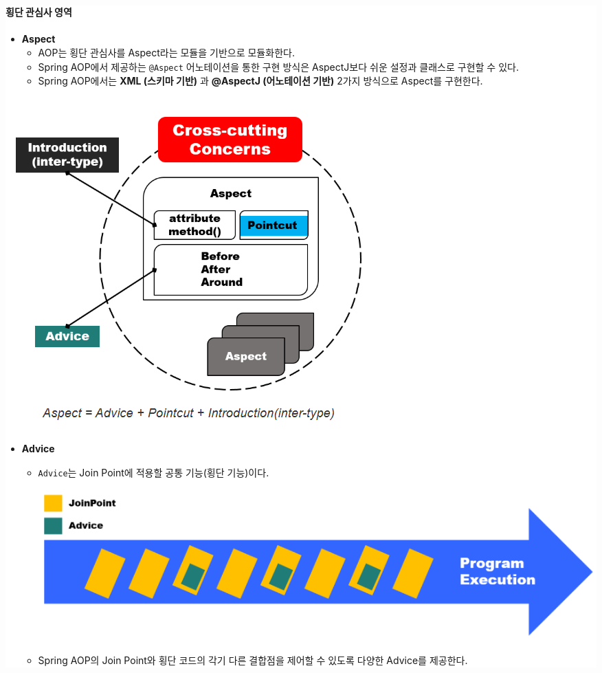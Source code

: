 #### 횡단 관심사 영역
- **Aspect**
  - AOP는 횡단 관심사를 Aspect라는 모듈을 기반으로 모듈화한다.
  - Spring AOP에서 제공하는 `@Aspect` 어노테이션을 통한 구현 방식은 AspectJ보다 쉬운 설정과 클래스로 구현할 수 있다.
  - Spring AOP에서는 **XML (스키마 기반)** 과 **@AspectJ (어노테이션 기반)** 2가지 방식으로 Aspect를 구현한다.

![횡단 관심사 영역](../images/5-7.png)

- **Advice**
  - `Advice`는 Join Point에 적용할 공통 기능(횡단 기능)이다.

    ![Advice](../images/5-8.png)

  - Spring AOP의 Join Point와 횡단 코드의 각기 다른 결합점을 제어할 수 있도록 다양한 Advice를 제공한다.
  